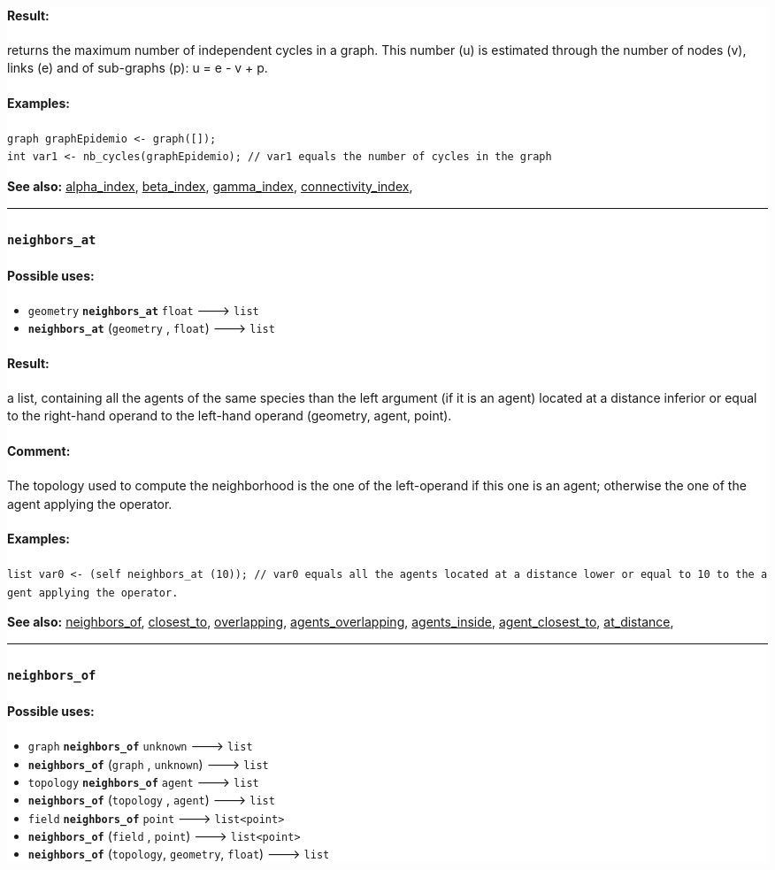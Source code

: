 #### Result: 
returns the maximum number of independent cycles in a graph. This number (u) is estimated through the number of nodes (v), links (e) and of sub-graphs (p): u = e - v + p.

#### Examples: 
``` 
graph graphEpidemio <- graph([]); 
int var1 <- nb_cycles(graphEpidemio); // var1 equals the number of cycles in the graph
```
      


**See also:** [alpha_index](OperatorsAA#alpha_index), [beta_index](OperatorsBC#beta_index), [gamma_index](OperatorsDH#gamma_index), [connectivity_index](OperatorsBC#connectivity_index), 
    	
----





### `neighbors_at`

#### Possible uses: 
  * `geometry` **`neighbors_at`** `float` --->  `list`
  * **`neighbors_at`** (`geometry` , `float`) --->  `list` 

#### Result: 
a list, containing all the agents of the same species than the left argument (if it is an agent) located at a distance inferior or equal to the right-hand operand to the left-hand operand (geometry, agent, point).  

#### Comment: 
The topology used to compute the neighborhood  is the one of the left-operand if this one is an agent; otherwise the one of the agent applying the operator.

#### Examples: 
``` 
list var0 <- (self neighbors_at (10)); // var0 equals all the agents located at a distance lower or equal to 10 to the agent applying the operator.
```
      


**See also:** [neighbors_of](OperatorsNR#neighbors_of), [closest_to](OperatorsBC#closest_to), [overlapping](OperatorsNR#overlapping), [agents_overlapping](OperatorsAA#agents_overlapping), [agents_inside](OperatorsAA#agents_inside), [agent_closest_to](OperatorsAA#agent_closest_to), [at_distance](OperatorsAA#at_distance), 
    	
----





### `neighbors_of`

#### Possible uses: 
  * `graph` **`neighbors_of`** `unknown` --->  `list`
  * **`neighbors_of`** (`graph` , `unknown`) --->  `list`
  * `topology` **`neighbors_of`** `agent` --->  `list`
  * **`neighbors_of`** (`topology` , `agent`) --->  `list`
  * `field` **`neighbors_of`** `point` --->  `list<point>`
  * **`neighbors_of`** (`field` , `point`) --->  `list<point>`
  * **`neighbors_of`** (`topology`, `geometry`, `float`) --->  `list` 
